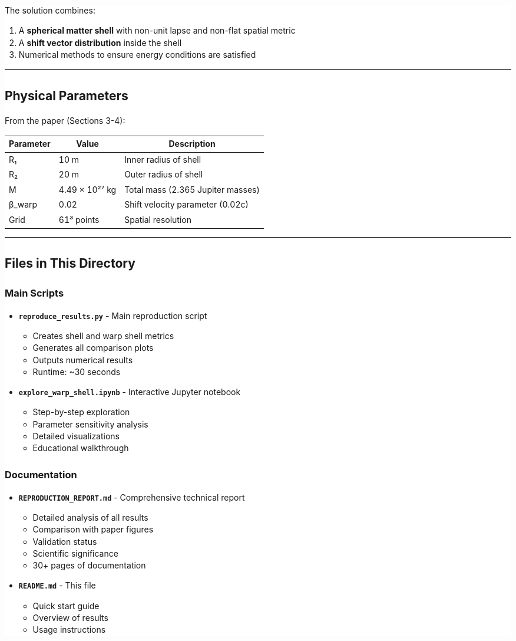 The solution combines:
1. A **spherical matter shell** with non-unit lapse and non-flat spatial metric
2. A **shift vector distribution** inside the shell
3. Numerical methods to ensure energy conditions are satisfied

---

## Physical Parameters

From the paper (Sections 3-4):

| Parameter | Value | Description |
|-----------|-------|-------------|
| R₁ | 10 m | Inner radius of shell |
| R₂ | 20 m | Outer radius of shell |
| M | 4.49 × 10²⁷ kg | Total mass (2.365 Jupiter masses) |
| β_warp | 0.02 | Shift velocity parameter (0.02c) |
| Grid | 61³ points | Spatial resolution |

---

## Files in This Directory

### Main Scripts

- **`reproduce_results.py`** - Main reproduction script
  - Creates shell and warp shell metrics
  - Generates all comparison plots
  - Outputs numerical results
  - Runtime: ~30 seconds

- **`explore_warp_shell.ipynb`** - Interactive Jupyter notebook
  - Step-by-step exploration
  - Parameter sensitivity analysis
  - Detailed visualizations
  - Educational walkthrough

### Documentation

- **`REPRODUCTION_REPORT.md`** - Comprehensive technical report
  - Detailed analysis of all results
  - Comparison with paper figures
  - Validation status
  - Scientific significance
  - 30+ pages of documentation

- **`README.md`** - This file
  - Quick start guide
  - Overview of results
  - Usage instructions
